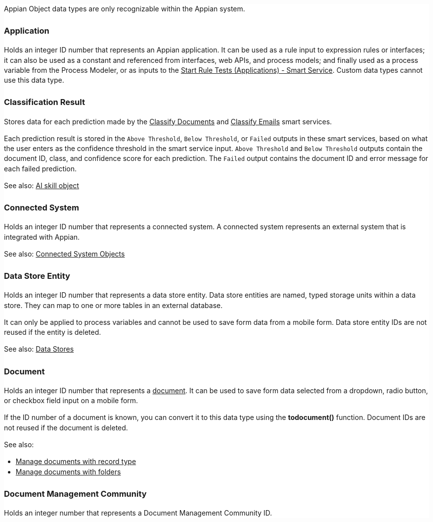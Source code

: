 Appian Object data types are only recognizable within the Appian system.

### Application

Holds an integer ID number that represents an Appian application. It can be used as a rule input to expression rules or interfaces; it can also be used as a constant and referenced from interfaces, web APIs, and process models; and finally used as a process variable from the Process Modeler, or as inputs to the [Start Rule Tests (Applications) - Smart Service](Start_Rule_Tests_Applications_Smart_Service.html). Custom data types cannot use this data type.

### Classification Result

Stores data for each prediction made by the [Classify Documents](Classify_Documents_Smart_Service.html) and [Classify Emails](Classify_Emails_Smart_Service.html) smart services.

Each prediction result is stored in the `Above Threshold`, `Below Threshold`, or `Failed` outputs in these smart services, based on what the user enters as the confidence threshold in the smart service input. `Above Threshold` and `Below Threshold` outputs contain the document ID, class, and confidence score for each prediction. The `Failed` output contains the document ID and error message for each failed prediction.

See also: [AI skill object](ai-skill-object.html)

### Connected System

Holds an integer ID number that represents a connected system. A connected system represents an external system that is integrated with Appian.

See also: [Connected System Objects](Connected_System_Object.html)

### Data Store Entity

Holds an integer ID number that represents a data store entity. Data store entities are named, typed storage units within a data store. They can map to one or more tables in an external database.

It can only be applied to process variables and cannot be used to save form data from a mobile form. Data store entity IDs are not reused if the entity is deleted.

See also: [Data Stores](Data_Stores.html)

### Document

Holds an integer ID number that represents a [document](about-doc-management.html). It can be used to save form data selected from a dropdown, radio button, or checkbox field input on a mobile form.

If the ID number of a document is known, you can convert it to this data type using the **todocument()** function. Document IDs are not reused if the document is deleted.

See also:

-   [Manage documents with record type](manage-docs-with-records.html)
-   [Manage documents with folders](folder-and-document-management.html)

### Document Management Community

Holds an integer number that represents a Document Management Community ID.
